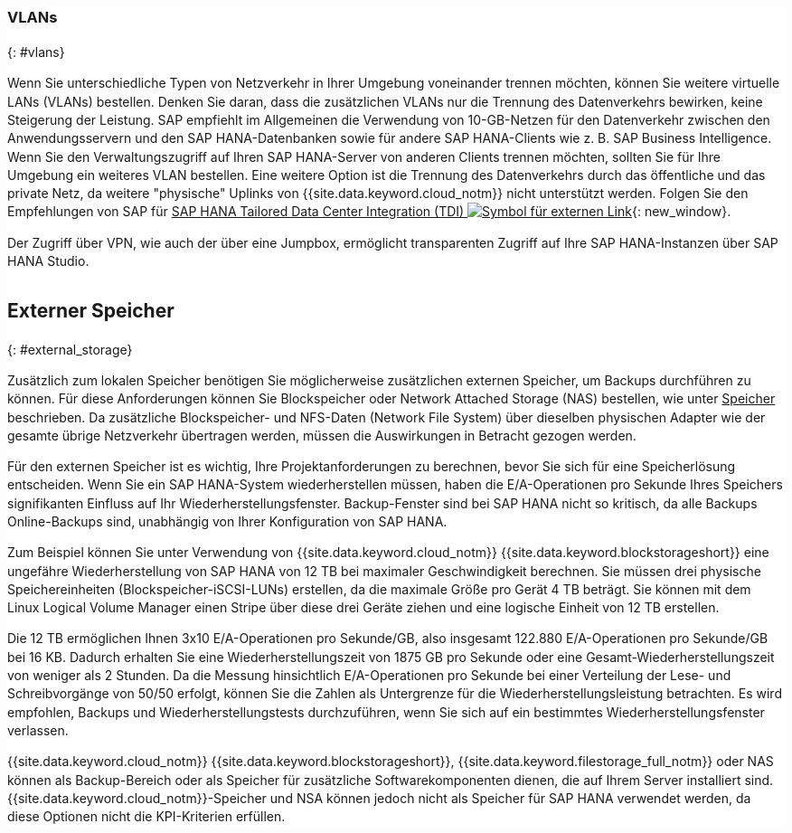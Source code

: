 ### VLANs
{: #vlans}

Wenn Sie unterschiedliche Typen von Netzverkehr in Ihrer Umgebung voneinander trennen möchten, können Sie weitere virtuelle LANs (VLANs) bestellen. Denken Sie daran, dass die zusätzlichen VLANs nur die Trennung des Datenverkehrs bewirken, keine Steigerung der Leistung. SAP empfiehlt im Allgemeinen die Verwendung von 10-GB-Netzen für den Datenverkehr zwischen den Anwendungsservern und den SAP HANA-Datenbanken sowie für andere SAP HANA-Clients wie z. B. SAP Business Intelligence. Wenn Sie den Verwaltungszugriff auf Ihren SAP HANA-Server von anderen Clients trennen möchten, sollten Sie für Ihre Umgebung ein weiteres VLAN bestellen. Eine weitere Option ist die Trennung des Datenverkehrs durch das öffentliche und das private Netz, da weitere "physische" Uplinks von {{site.data.keyword.cloud_notm}} nicht unterstützt werden. Folgen Sie den Empfehlungen von SAP für [SAP HANA Tailored Data Center Integration (TDI) ![Symbol für externen Link](../../icons/launch-glyph.svg "Symbol für externen Link")](https://blogs.saphana.com/2015/02/18/sap-hana-tailored-data-center-integration-tdi-overview/){: new_window}.

Der Zugriff über VPN, wie auch der über eine Jumpbox, ermöglicht transparenten Zugriff auf Ihre SAP HANA-Instanzen über SAP HANA Studio.

## Externer Speicher
{: #external_storage}

Zusätzlich zum lokalen Speicher benötigen Sie möglicherweise zusätzlichen externen Speicher, um Backups durchführen zu können. Für diese Anforderungen können Sie Blockspeicher oder Network Attached Storage (NAS) bestellen, wie unter [Speicher](/docs/infrastructure/sap-hana?topic=sap-hana-iaas-overview#storage) beschrieben. Da zusätzliche Blockspeicher- und NFS-Daten (Network File System) über dieselben physischen Adapter wie der gesamte übrige Netzverkehr übertragen werden, müssen die Auswirkungen in Betracht gezogen werden.

Für den externen Speicher ist es wichtig, Ihre Projektanforderungen zu berechnen, bevor Sie sich für eine Speicherlösung entscheiden. Wenn Sie ein SAP HANA-System wiederherstellen müssen, haben die E/A-Operationen pro Sekunde Ihres Speichers signifikanten Einfluss auf Ihr Wiederherstellungsfenster. Backup-Fenster sind bei SAP HANA nicht so kritisch, da alle Backups Online-Backups sind, unabhängig von Ihrer Konfiguration von SAP HANA.

Zum Beispiel können Sie unter Verwendung von {{site.data.keyword.cloud_notm}} {{site.data.keyword.blockstorageshort}} eine ungefähre Wiederherstellung von SAP HANA von 12 TB bei maximaler Geschwindigkeit berechnen. Sie müssen drei physische Speichereinheiten (Blockspeicher-iSCSI-LUNs) erstellen, da die maximale Größe pro Gerät 4 TB beträgt. Sie können mit dem Linux Logical Volume Manager einen Stripe über diese drei Geräte ziehen und eine logische Einheit von 12 TB erstellen.

Die 12 TB ermöglichen Ihnen 3x10 E/A-Operationen pro Sekunde/GB, also insgesamt 122.880 E/A-Operationen pro Sekunde/GB bei 16 KB. Dadurch erhalten Sie eine Wiederherstellungszeit von 1875 GB pro Sekunde oder eine Gesamt-Wiederherstellungszeit von weniger als 2 Stunden. Da die Messung hinsichtlich E/A-Operationen pro Sekunde bei einer Verteilung der Lese- und Schreibvorgänge von 50/50 erfolgt, können Sie die Zahlen als Untergrenze für die Wiederherstellungsleistung betrachten. Es wird empfohlen, Backups und Wiederherstellungstests durchzuführen, wenn Sie sich auf ein bestimmtes Wiederherstellungsfenster verlassen.

{{site.data.keyword.cloud_notm}} {{site.data.keyword.blockstorageshort}}, {{site.data.keyword.filestorage_full_notm}} oder NAS können als Backup-Bereich oder als Speicher für zusätzliche Softwarekomponenten dienen, die auf Ihrem Server installiert sind. {{site.data.keyword.cloud_notm}}-Speicher und NSA können jedoch nicht als Speicher für SAP HANA verwendet werden, da diese Optionen nicht die KPI-Kriterien erfüllen.
